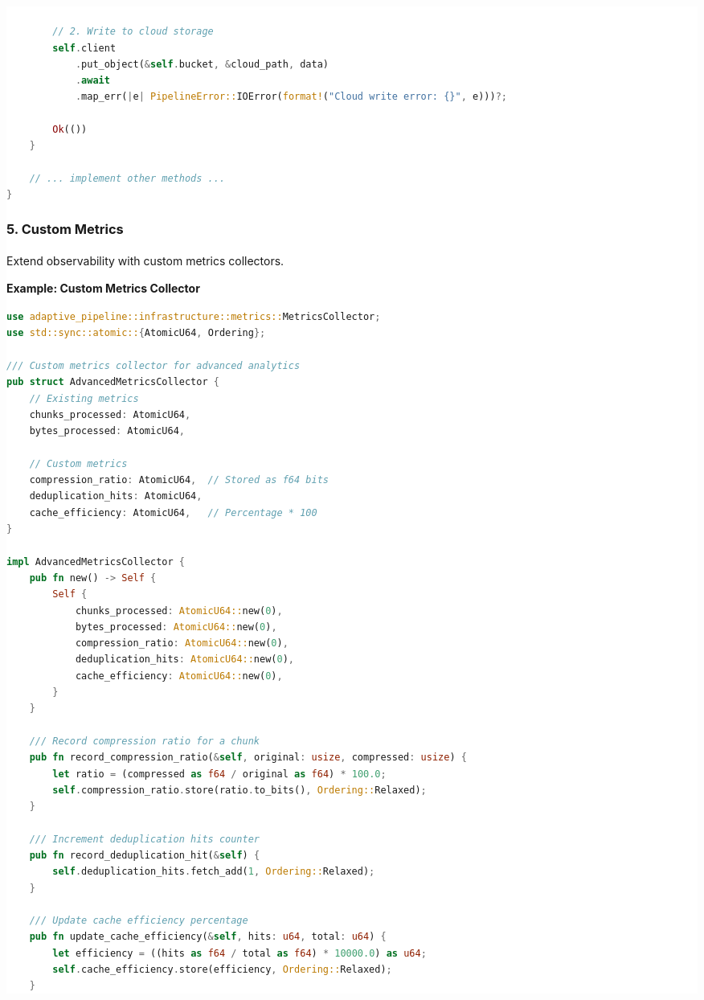 ```rust

        // 2. Write to cloud storage
        self.client
            .put_object(&self.bucket, &cloud_path, data)
            .await
            .map_err(|e| PipelineError::IOError(format!("Cloud write error: {}", e)))?;

        Ok(())
    }

    // ... implement other methods ...
}
```

### 5. Custom Metrics

Extend observability with custom metrics collectors.

**Example: Custom Metrics Collector**

```rust
use adaptive_pipeline::infrastructure::metrics::MetricsCollector;
use std::sync::atomic::{AtomicU64, Ordering};

/// Custom metrics collector for advanced analytics
pub struct AdvancedMetricsCollector {
    // Existing metrics
    chunks_processed: AtomicU64,
    bytes_processed: AtomicU64,

    // Custom metrics
    compression_ratio: AtomicU64,  // Stored as f64 bits
    deduplication_hits: AtomicU64,
    cache_efficiency: AtomicU64,   // Percentage * 100
}

impl AdvancedMetricsCollector {
    pub fn new() -> Self {
        Self {
            chunks_processed: AtomicU64::new(0),
            bytes_processed: AtomicU64::new(0),
            compression_ratio: AtomicU64::new(0),
            deduplication_hits: AtomicU64::new(0),
            cache_efficiency: AtomicU64::new(0),
        }
    }

    /// Record compression ratio for a chunk
    pub fn record_compression_ratio(&self, original: usize, compressed: usize) {
        let ratio = (compressed as f64 / original as f64) * 100.0;
        self.compression_ratio.store(ratio.to_bits(), Ordering::Relaxed);
    }

    /// Increment deduplication hits counter
    pub fn record_deduplication_hit(&self) {
        self.deduplication_hits.fetch_add(1, Ordering::Relaxed);
    }

    /// Update cache efficiency percentage
    pub fn update_cache_efficiency(&self, hits: u64, total: u64) {
        let efficiency = ((hits as f64 / total as f64) * 10000.0) as u64;
        self.cache_efficiency.store(efficiency, Ordering::Relaxed);
    }

```